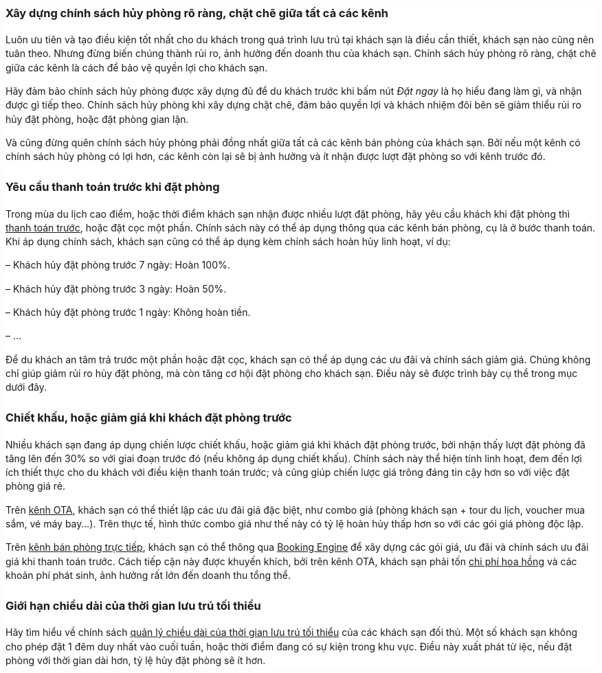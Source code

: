 ### Xây dựng chính sách hủy phòng rõ ràng, chặt chẽ giữa tất cả các kênh

Luôn ưu tiên và tạo điều kiện tốt nhất cho du khách trong quá trình lưu trú tại khách sạn là điều cần thiết, khách sạn nào cũng nên tuân theo. Nhưng đừng biến chúng thành rủi ro, ảnh hưởng đến doanh thu của khách sạn. Chính sách hủy phòng rõ ràng, chặt chẽ giữa các kênh là cách để bảo vệ quyền lợi cho khách sạn.

Hãy đảm bảo chính sách hủy phòng được xây dựng đủ để du khách trước khi bấm nút _Đặt ngay_ là họ hiểu đang làm gì, và nhận được gì tiếp theo. Chính sách hủy phòng khi xây dựng chặt chẽ, đảm bảo quyền lợi và khách nhiệm đôi bên sẽ giảm thiểu rủi ro hủy đặt phòng, hoặc đặt phòng gian lận.

Và cũng đừng quên chính sách hủy phòng phải đồng nhất giữa tất cả các kênh bán phòng của khách sạn. Bởi nếu một kênh có chính sách hủy phòng có lợi hơn, các kênh còn lại sẽ bị ảnh hưởng và ít nhận được lượt đặt phòng so với kênh trước đó.

### Yêu cầu thanh toán trước khi đặt phòng

Trong mùa du lịch cao điểm, hoặc thời điểm khách sạn nhận được nhiều lượt đặt phòng, hãy yêu cầu khách khi đặt phòng thì [thanh toán trước](/article), hoặc đặt cọc một phần. Chính sách này có thể áp dụng thông qua các kênh bán phòng, cụ là ở bước thanh toán. Khi áp dụng chính sách, khách sạn cũng có thể áp dụng kèm chính sách hoàn hủy linh hoạt, ví dụ:

– Khách hủy đặt phòng trước 7 ngày: Hoàn 100%.

– Khách hủy đặt phòng trước 3 ngày: Hoàn 50%.

– Khách hủy đặt phòng trước 1 ngày: Không hoàn tiền.

– …

Để du khách an tâm trả trước một phần hoặc đặt cọc, khách sạn có thể áp dụng các ưu đãi và chính sách giảm giá. Chúng không chỉ giúp giảm rủi ro hủy đặt phòng, mà còn tăng cơ hội đặt phòng cho khách sạn. Điều này sẽ được trình bày cụ thể trong mục dưới đây.

### Chiết khấu, hoặc giảm giá khi khách đặt phòng trước

Nhiều khách sạn đang áp dụng chiến lược chiết khấu, hoặc giảm giá khi khách đặt phòng trước, bởi nhận thấy lượt đặt phòng đã tăng lên đến 30% so với giai đoạn trước đó (nếu không áp dụng chiết khấu). Chính sách này thể hiện tính linh hoạt, đem đến lợi ích thiết thực cho du khách với điều kiện thanh toán trước; và cũng giúp chiến lược giá trông đáng tin cậy hơn so với việc đặt phòng giá rẻ.

Trên [kênh OTA](/article), khách sạn có thể thiết lập các ưu đãi giá đặc biệt, như combo giá (phòng khách sạn + tour du lịch, voucher mua sắm, vé máy bay…). Trên thực tế, hình thức combo giá như thế này có tỷ lệ hoàn hủy thấp hơn so với các gói giá phòng độc lập.

Trên [kênh bán phòng trực tiếp](/article), khách sạn có thể thông qua [Booking Engine](/article) để xây dựng các gói giá, ưu đãi và chính sách ưu đãi giá khi thanh toán trước. Cách tiếp cận này được khuyến khích, bởi trên kênh OTA, khách sạn phải tốn [chi phí hoa hồng](/article) và các khoản phí phát sinh, ảnh hưởng rất lớn đến doanh thu tổng thể.

### Giới hạn chiều dài của thời gian lưu trú tối thiểu

Hãy tìm hiểu về chính sách [quản lý chiều dài của thời gian lưu trú tối thiểu](/article) của các khách sạn đối thủ. Một số khách sạn không cho phép đặt 1 đêm duy nhất vào cuối tuần, hoặc thời điểm đang có sự kiện trong khu vực. Điều này xuất phát từ iệc, nếu đặt phòng với thời gian dài hơn, tỷ lệ hủy đặt phòng sẽ ít hơn.
